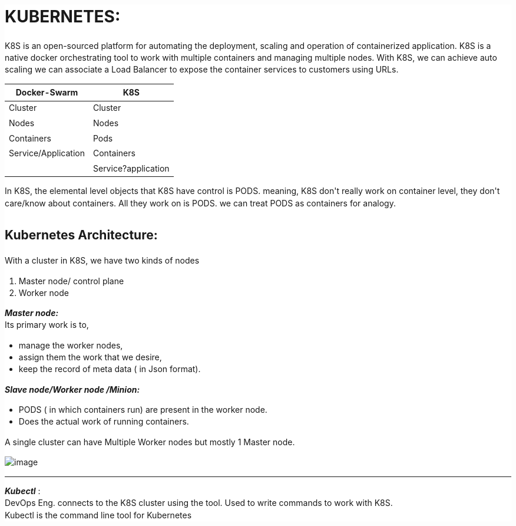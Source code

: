 # KUBERNETES:

K8S is an open-sourced  platform for automating the deployment, scaling and operation of containerized application.
K8S is a native docker orchestrating tool to work with multiple containers and managing multiple nodes.
With K8S, we can achieve auto scaling
			  we can associate a Load Balancer to expose the container services to customers using URLs.

| **Docker-Swarm**  | **K8S** |
| ------------- | ------------- |
| Cluster       |   Cluster  |
| Nodes  |   Nodes  |
| Containers  |   Pods  |
| Service/Application  |   Containers  |
|   |   Service?application  |
	
In K8S, the elemental level objects that K8S have control is PODS.
meaning, K8S don't really work on container level, they don't care/know about containers. All they work on is PODS.
we can treat PODS as containers for analogy.

	
Kubernetes Architecture:
--------------------------------
With a cluster in K8S, we have two kinds of nodes
  1. Master node/ control plane
  2. Worker node

___**Master node:**___   
  Its primary work is to,  
  * manage the worker nodes,   
  * assign them the work that we desire,   
  * keep the record of meta data ( in Json format).  


___**Slave node/Worker node /Minion:**___
  * PODS ( in which containers run) are present in the worker node.  
  * Does the actual work of running containers.  

A single cluster can have Multiple Worker nodes but mostly 1 Master node.  


<img width="1041" height="813" alt="image" src="https://github.com/user-attachments/assets/d56ab9d3-84c2-4d19-a574-246082037850" />


------------------
	
_**Kubectl**_ :  
DevOps Eng. connects to the K8S cluster using the tool. 
Used to write commands to work with K8S.  
Kubectl is the command line tool for Kubernetes
